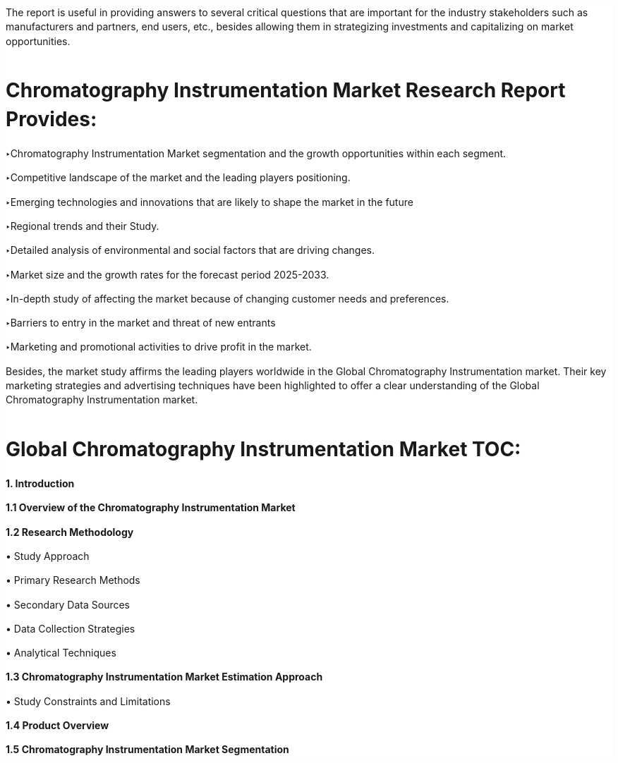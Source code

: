 The report is useful in providing answers to several critical questions that are important for the industry stakeholders such as manufacturers and partners, end users, etc., besides allowing them in strategizing investments and capitalizing on market opportunities.

# <strong>Chromatography Instrumentation Market Research Report Provides:</strong>

<strong>‣</strong>Chromatography Instrumentation Market segmentation and the growth opportunities within each segment.

<strong>‣</strong>Competitive landscape of the market and the leading players positioning.

<strong>‣</strong>Emerging technologies and innovations that are likely to shape the market in the future

<strong>‣</strong>Regional trends and their Study.

<strong>‣</strong>Detailed analysis of environmental and social factors that are driving changes.

<strong>‣</strong>Market size and the growth rates for the forecast period 2025-2033.

<strong>‣</strong>In-depth study of affecting the market because of changing customer needs and preferences.

<strong>‣</strong>Barriers to entry in the market and threat of new entrants

<strong>‣</strong>Marketing and promotional activities to drive profit in the market.

Besides, the market study affirms the leading players worldwide in the Global Chromatography Instrumentation market. Their key marketing strategies and advertising techniques have been highlighted to offer a clear understanding of the Global Chromatography Instrumentation market.

# <strong>Global Chromatography Instrumentation Market TOC:</strong>

<strong>1. Introduction</strong>

<strong>1.1 Overview of the Chromatography Instrumentation Market</strong>

<strong>1.2 Research Methodology</strong>

• Study Approach

• Primary Research Methods

• Secondary Data Sources

• Data Collection Strategies

• Analytical Techniques

<strong>1.3 Chromatography Instrumentation Market Estimation Approach</strong>

• Study Constraints and Limitations

<strong>1.4 Product Overview</strong>

<strong>1.5 Chromatography Instrumentation Market Segmentation</strong>
